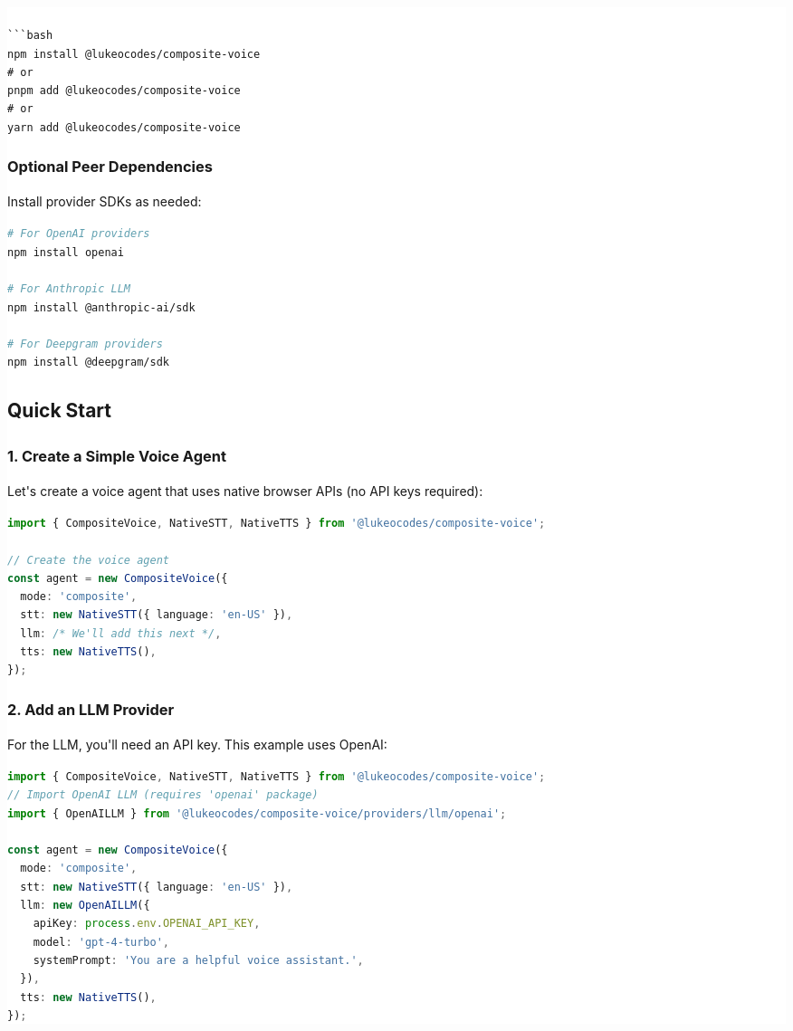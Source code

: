 ```

```bash
npm install @lukeocodes/composite-voice
# or
pnpm add @lukeocodes/composite-voice
# or
yarn add @lukeocodes/composite-voice
```

### Optional Peer Dependencies

Install provider SDKs as needed:

```bash
# For OpenAI providers
npm install openai

# For Anthropic LLM
npm install @anthropic-ai/sdk

# For Deepgram providers
npm install @deepgram/sdk
```

## Quick Start

### 1. Create a Simple Voice Agent

Let's create a voice agent that uses native browser APIs (no API keys required):

```typescript
import { CompositeVoice, NativeSTT, NativeTTS } from '@lukeocodes/composite-voice';

// Create the voice agent
const agent = new CompositeVoice({
  mode: 'composite',
  stt: new NativeSTT({ language: 'en-US' }),
  llm: /* We'll add this next */,
  tts: new NativeTTS(),
});
```

### 2. Add an LLM Provider

For the LLM, you'll need an API key. This example uses OpenAI:

```typescript
import { CompositeVoice, NativeSTT, NativeTTS } from '@lukeocodes/composite-voice';
// Import OpenAI LLM (requires 'openai' package)
import { OpenAILLM } from '@lukeocodes/composite-voice/providers/llm/openai';

const agent = new CompositeVoice({
  mode: 'composite',
  stt: new NativeSTT({ language: 'en-US' }),
  llm: new OpenAILLM({
    apiKey: process.env.OPENAI_API_KEY,
    model: 'gpt-4-turbo',
    systemPrompt: 'You are a helpful voice assistant.',
  }),
  tts: new NativeTTS(),
});
```
